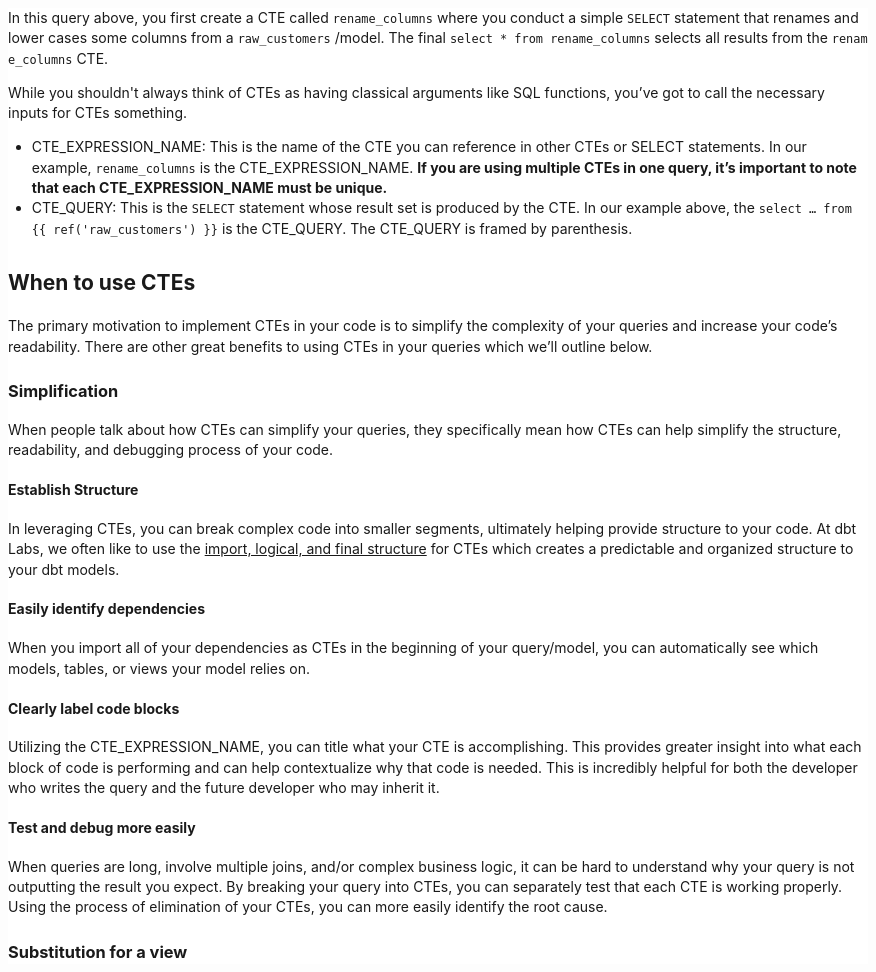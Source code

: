 In this query above, you first create a CTE called `rename_columns` where you conduct a 
simple `SELECT` statement that renames and lower cases some columns from a `raw_customers` <Term id="table" />/model. The final `select * from rename_columns` selects all results from the `rename_columns` CTE.

While you shouldn't always think of CTEs as having classical arguments like SQL functions, you’ve got to call the necessary inputs for CTEs something. 

- CTE_EXPRESSION_NAME: This is the name of the CTE you can reference in other CTEs or SELECT statements. In our example, `rename_columns` is the CTE_EXPRESSION_NAME. **If you are using multiple CTEs in one query, it’s important to note that each CTE_EXPRESSION_NAME must be unique.**
- CTE_QUERY: This is the `SELECT` statement whose result set is produced by the CTE. In our example above, the `select … from {{ ref('raw_customers') }}` is the CTE_QUERY. The CTE_QUERY is framed by parenthesis.

## When to use CTEs

The primary motivation to implement CTEs in your code is to simplify the complexity of your queries and increase your code’s readability. There are other great benefits to using CTEs in your queries which we’ll outline below.

### Simplification

When people talk about how CTEs can simplify your queries, they specifically mean how CTEs can help simplify the structure, readability, and debugging process of your code.

#### Establish Structure

In leveraging CTEs, you can break complex code into smaller segments, ultimately helping provide structure to your code. At dbt Labs, we often like to use the [import, logical, and final structure](/docs/get-started/learning-more/refactoring-legacy-sql#implement-cte-groupings) for CTEs which creates a predictable and organized structure to your dbt models.

#### Easily identify dependencies

When you import all of your dependencies as CTEs in the beginning of your query/model, you can automatically see which models, tables, or views your model relies on.

#### Clearly label code blocks

Utilizing the CTE_EXPRESSION_NAME, you can title what your CTE is accomplishing. This provides greater insight into what each block of code is performing and can help contextualize why that code is needed. This is incredibly helpful for both the developer who writes the query and the future developer who may inherit it.

#### Test and debug more easily

When queries are long, involve multiple joins, and/or complex business logic, it can be hard to understand why your query is not outputting the result you expect. By breaking your query into CTEs, you can separately test that each CTE is working properly. Using the process of elimination of your CTEs, you can more easily identify the root cause.

### Substitution for a view
